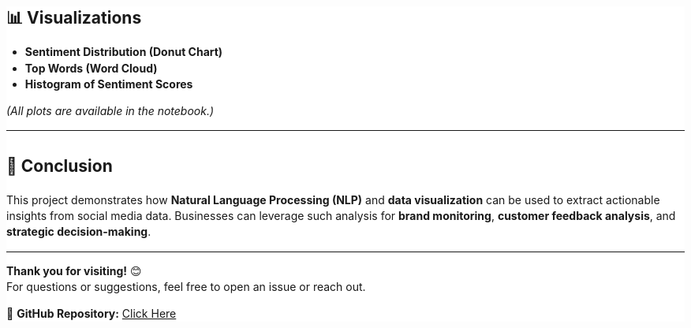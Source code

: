
## 📊 Visualizations  
- **Sentiment Distribution (Donut Chart)**  
- **Top Words (Word Cloud)**  
- **Histogram of Sentiment Scores**  

*(All plots are available in the notebook.)*  

---

## 🎯 Conclusion  
This project demonstrates how **Natural Language Processing (NLP)** and **data visualization** can be used to extract actionable insights from social media data. Businesses can leverage such analysis for **brand monitoring**, **customer feedback analysis**, and **strategic decision-making**.  

---

**Thank you for visiting!** 😊  
For questions or suggestions, feel free to open an issue or reach out.  

🔗 **GitHub Repository:** [Click Here](https://lnkd.in/dvKjyA_C)  
